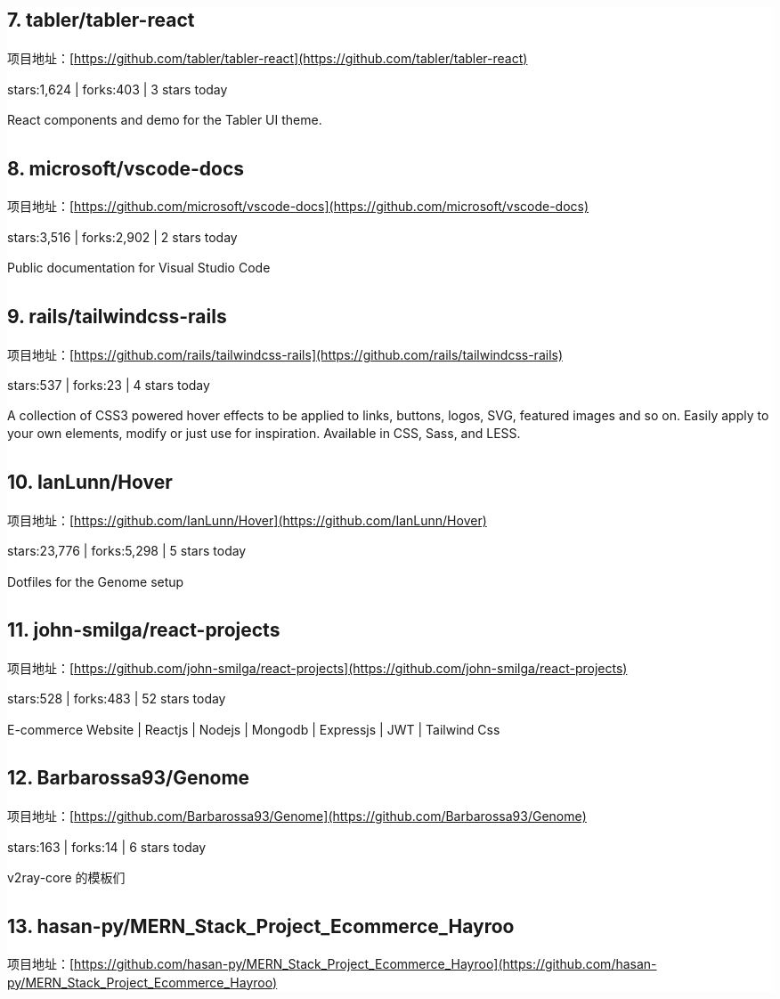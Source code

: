 ## 7. tabler/tabler-react 

项目地址：[https://github.com/tabler/tabler-react](https://github.com/tabler/tabler-react)

stars:1,624 | forks:403 | 3 stars today 

React components and demo for the Tabler UI theme.

## 8. microsoft/vscode-docs 

项目地址：[https://github.com/microsoft/vscode-docs](https://github.com/microsoft/vscode-docs)

stars:3,516 | forks:2,902 | 2 stars today 

Public documentation for Visual Studio Code

## 9. rails/tailwindcss-rails 

项目地址：[https://github.com/rails/tailwindcss-rails](https://github.com/rails/tailwindcss-rails)

stars:537 | forks:23 | 4 stars today 

A collection of CSS3 powered hover effects to be applied to links, buttons, logos, SVG, featured images and so on. Easily apply to your own elements, modify or just use for inspiration. Available in CSS, Sass, and LESS.

## 10. IanLunn/Hover 

项目地址：[https://github.com/IanLunn/Hover](https://github.com/IanLunn/Hover)

stars:23,776 | forks:5,298 | 5 stars today 

Dotfiles for the Genome setup

## 11. john-smilga/react-projects 

项目地址：[https://github.com/john-smilga/react-projects](https://github.com/john-smilga/react-projects)

stars:528 | forks:483 | 52 stars today 

E-commerce Website | Reactjs | Nodejs | Mongodb | Expressjs | JWT | Tailwind Css

## 12. Barbarossa93/Genome 

项目地址：[https://github.com/Barbarossa93/Genome](https://github.com/Barbarossa93/Genome)

stars:163 | forks:14 | 6 stars today 

v2ray-core 的模板们

## 13. hasan-py/MERN_Stack_Project_Ecommerce_Hayroo 

项目地址：[https://github.com/hasan-py/MERN_Stack_Project_Ecommerce_Hayroo](https://github.com/hasan-py/MERN_Stack_Project_Ecommerce_Hayroo)
